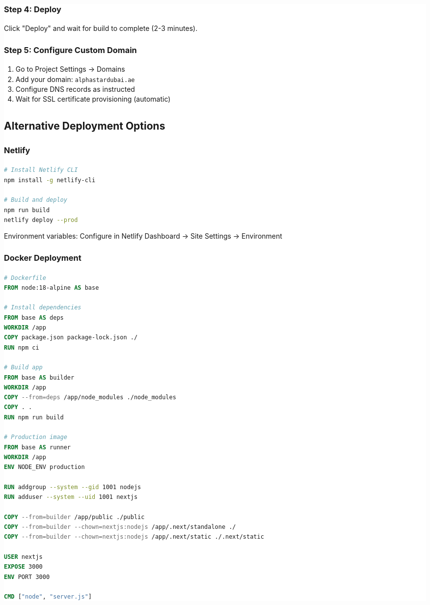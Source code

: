 ### Step 4: Deploy

Click "Deploy" and wait for build to complete (2-3 minutes).

### Step 5: Configure Custom Domain

1. Go to Project Settings → Domains
2. Add your domain: `alphastardubai.ae`
3. Configure DNS records as instructed
4. Wait for SSL certificate provisioning (automatic)

## Alternative Deployment Options

### Netlify

```bash
# Install Netlify CLI
npm install -g netlify-cli

# Build and deploy
npm run build
netlify deploy --prod
```

Environment variables: Configure in Netlify Dashboard → Site Settings → Environment

### Docker Deployment

```dockerfile
# Dockerfile
FROM node:18-alpine AS base

# Install dependencies
FROM base AS deps
WORKDIR /app
COPY package.json package-lock.json ./
RUN npm ci

# Build app
FROM base AS builder
WORKDIR /app
COPY --from=deps /app/node_modules ./node_modules
COPY . .
RUN npm run build

# Production image
FROM base AS runner
WORKDIR /app
ENV NODE_ENV production

RUN addgroup --system --gid 1001 nodejs
RUN adduser --system --uid 1001 nextjs

COPY --from=builder /app/public ./public
COPY --from=builder --chown=nextjs:nodejs /app/.next/standalone ./
COPY --from=builder --chown=nextjs:nodejs /app/.next/static ./.next/static

USER nextjs
EXPOSE 3000
ENV PORT 3000

CMD ["node", "server.js"]
```
